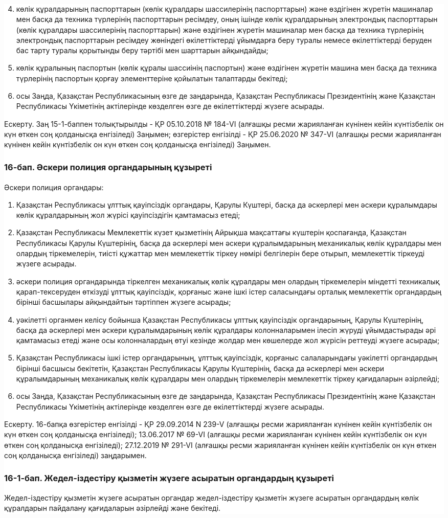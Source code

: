 4) көлік құралдарының паспорттарын (көлік құралдары шассилерінің паспорттарын) және өздігінен жүретін машиналар мен басқа да техника түрлерінің паспорттарын ресімдеу, оның ішінде көлік құралдарының электрондық паспорттарын (көлік құралдары шассилерінің паспорттарын) және өздігінен жүретін машиналар мен басқа да техника түрлерінің электрондық паспорттарын ресімдеу жөніндегі өкілеттіктерді ұйымдарға беру туралы немесе өкілеттіктерді беруден бас тарту туралы қорытынды беру тәртібі мен шарттарын айқындайды;

5) көлік құралының паспортын (көлік құралы шассиінің паспортын) және өздігінен жүретін машина мен басқа да техника түрлерінің паспортын қорғау элементтеріне қойылатын талаптарды бекітеді;

6) осы Заңда, Қазақстан Республикасының өзге де заңдарында, Қазақстан Республикасы Президентінің және Қазақстан Республикасы Үкіметінің актілерінде көзделген өзге де өкілеттіктерді жүзеге асырады.

Ескерту. Заң 15-1-баппен толықтырылды - ҚР 05.10.2018 № 184-VІ (алғашқы ресми жарияланған күнінен кейін күнтізбелік он күн өткен соң қолданысқа енгізіледі) Заңымен; өзгерістер енгізілді - ҚР 25.06.2020 № 347-VI (алғашқы ресми жарияланған күнінен кейін күнтізбелік он күн өткен соң қолданысқа енгізіледі) Заңымен.

### 16-бап. Әскери полиция органдарының құзыреті

Әскери полиция органдары:

1) Қазақстан Республикасы ұлттық қауіпсіздік органдары, Қарулы Күштері, басқа да әскерлері мен әскери құралымдары көлік құралдарының жол жүрісі қауіпсіздігін қамтамасыз етеді;

2) Қазақстан Республикасы Мемлекеттік күзет қызметінің Айрықша мақсаттағы күштерін қоспағанда, Қазақстан Республикасы Қарулы Күштерінің, басқа да əскерлері мен əскери құралымдарының механикалық көлік құралдары мен олардың тіркемелерін, тиісті құжаттар мен мемлекеттік тіркеу нөмірі белгілерін бере отырып, мемлекеттік тіркеуді жүзеге асырады.

3) әскери полиция органдарында тіркелген механикалық көлік құралдары мен олардың тіркемелерін міндетті техникалық қарап-тексеруден өткізуді ұлттық қауіпсіздік, қорғаныс және ішкі істер саласындағы орталық мемлекеттік органдардың бірінші басшылары айқындайтын тәртіппен жүзеге асырады;

4) уәкілетті органмен келісу бойынша Қазақстан Республикасы ұлттық қауіпсіздік органдарының, Қарулы Күштерінің, басқа да әскерлері мен әскери құралымдарының көлік құралдары колонналарымен ілесіп жүруді ұйымдастырады әрі қамтамасыз етеді және осы колонналардың өтуі кезінде жолдар мен көшелерде жол жүрісін реттеуді жүзеге асырады;

5) Қазақстан Республикасы ішкі істер органдарының, ұлттық қауіпсіздік, қорғаныс салаларындағы уәкілетті органдардың бірінші басшысы бекітетін, Қазақстан Республикасы Қарулы Күштерінің, басқа да әскерлері мен әскери құралымдарының механикалық көлік құралдары мен олардың тiркемелерiн мемлекеттік тіркеу қағидаларын әзірлейді;

6) осы Заңда, Қазақстан Республикасының өзге де заңдарында, Қазақстан Республикасы Президентінің және Қазақстан Республикасы Үкіметінің актілерінде көзделген өзге де өкілеттіктерді жүзеге асырады.

Ескерту. 16-бапқа өзгерістер енгізілді - ҚР 29.09.2014 N 239-V (алғашқы ресми жарияланған күнінен кейiн күнтiзбелiк он күн өткен соң қолданысқа енгiзiледi); 13.06.2017 № 69-VI (алғашқы ресми жарияланған күнінен кейін күнтізбелік он күн өткен соң қолданысқа енгізіледі); 27.12.2019 № 291-VІ (алғашқы ресми жарияланған күнінен кейін күнтізбелік он күн өткен соң қолданысқа енгізіледі) заңдарымен.

### 16-1-бап. Жедел-іздестіру қызметін жүзеге асыратын органдардың құзыреті

Жедел-іздестіру қызметін жүзеге асыратын органдар жедел-іздестіру қызметін жүзеге асыратын органдардың көлік құралдарын пайдалану қағидаларын әзірлейді және бекітеді.
